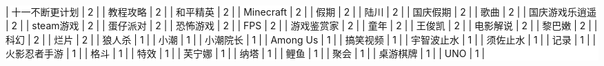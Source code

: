 | 十一不断更计划 | 2 |
| 教程攻略 | 2 |
| 和平精英 | 2 |
| Minecraft | 2 |
| 假期 | 2 |
| 陆川 | 2 |
| 国庆假期 | 2 |
| 歌曲 | 2 |
| 国庆游戏乐逍遥 | 2 |
| steam游戏 | 2 |
| 蛋仔派对 | 2 |
| 恐怖游戏 | 2 |
| FPS | 2 |
| 游戏鉴赏家 | 2 |
| 童年 | 2 |
| 王俊凯 | 2 |
| 电影解说 | 2 |
| 黎巴嫩 | 2 |
| 科幻 | 2 |
| 烂片 | 2 |
| 狼人杀 | 1 |
| 小潮 | 1 |
| 小潮院长 | 1 |
| Among Us | 1 |
| 搞笑视频 | 1 |
| 宇智波止水 | 1 |
| 须佐止水 | 1 |
| 记录 | 1 |
| 火影忍者手游 | 1 |
| 格斗 | 1 |
| 特效 | 1 |
| 芙宁娜 | 1 |
| 纳塔 | 1 |
| 鲤鱼 | 1 |
| 聚会 | 1 |
| 桌游棋牌 | 1 |
| UNO | 1 |
